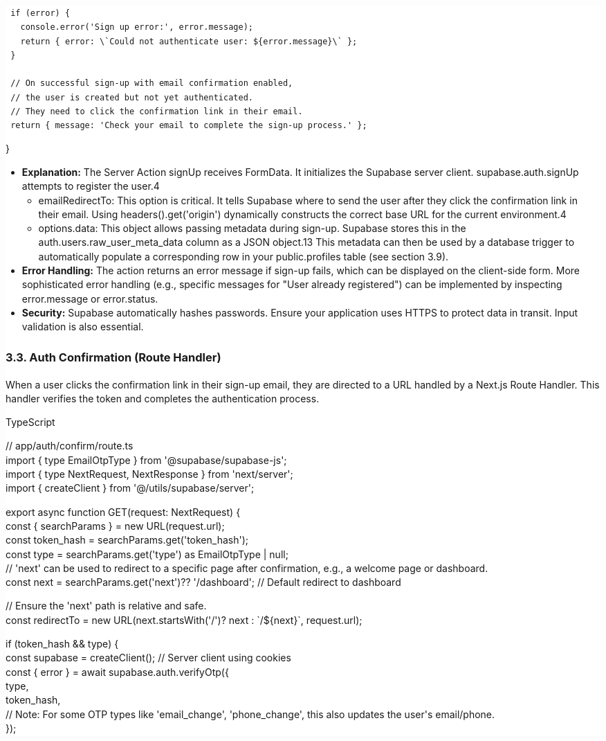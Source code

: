      if (error) {  
       console.error('Sign up error:', error.message);  
       return { error: \`Could not authenticate user: ${error.message}\` };  
     }

     // On successful sign-up with email confirmation enabled,  
     // the user is created but not yet authenticated.  
     // They need to click the confirmation link in their email.  
     return { message: 'Check your email to complete the sign-up process.' };  
   }

   * **Explanation:** The Server Action signUp receives FormData. It initializes the Supabase server client. supabase.auth.signUp attempts to register the user.4  
     * emailRedirectTo: This option is critical. It tells Supabase where to send the user after they click the confirmation link in their email. Using headers().get('origin') dynamically constructs the correct base URL for the current environment.4  
     * options.data: This object allows passing metadata during sign-up. Supabase stores this in the auth.users.raw\_user\_meta\_data column as a JSON object.13 This metadata can then be used by a database trigger to automatically populate a corresponding row in your public.profiles table (see section 3.9).  
   * **Error Handling:** The action returns an error message if sign-up fails, which can be displayed on the client-side form. More sophisticated error handling (e.g., specific messages for "User already registered") can be implemented by inspecting error.message or error.status.  
   * **Security:** Supabase automatically hashes passwords. Ensure your application uses HTTPS to protect data in transit. Input validation is also essential.

### **3.3. Auth Confirmation (Route Handler)**

When a user clicks the confirmation link in their sign-up email, they are directed to a URL handled by a Next.js Route Handler. This handler verifies the token and completes the authentication process.

TypeScript

// app/auth/confirm/route.ts  
import { type EmailOtpType } from '@supabase/supabase-js';  
import { type NextRequest, NextResponse } from 'next/server';  
import { createClient } from '@/utils/supabase/server';

export async function GET(request: NextRequest) {  
  const { searchParams } \= new URL(request.url);  
  const token\_hash \= searchParams.get('token\_hash');  
  const type \= searchParams.get('type') as EmailOtpType | null;  
  // 'next' can be used to redirect to a specific page after confirmation, e.g., a welcome page or dashboard.  
  const next \= searchParams.get('next')?? '/dashboard'; // Default redirect to dashboard

  // Ensure the 'next' path is relative and safe.  
  const redirectTo \= new URL(next.startsWith('/')? next : \`/${next}\`, request.url);

  if (token\_hash && type) {  
    const supabase \= createClient(); // Server client using cookies  
    const { error } \= await supabase.auth.verifyOtp({  
      type,  
      token\_hash,  
      // Note: For some OTP types like 'email\_change', 'phone\_change', this also updates the user's email/phone.  
    });
